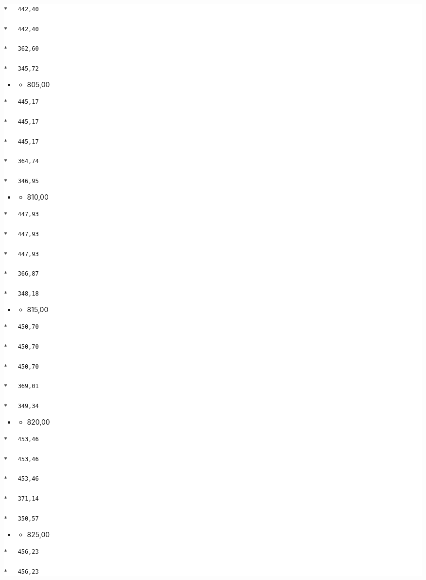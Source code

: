     *   442,40

    *   442,40

    *   362,60

    *   345,72


*    *   805,00

    *   445,17

    *   445,17

    *   445,17

    *   364,74

    *   346,95


*    *   810,00

    *   447,93

    *   447,93

    *   447,93

    *   366,87

    *   348,18


*    *   815,00

    *   450,70

    *   450,70

    *   450,70

    *   369,01

    *   349,34


*    *   820,00

    *   453,46

    *   453,46

    *   453,46

    *   371,14

    *   350,57


*    *   825,00

    *   456,23

    *   456,23
